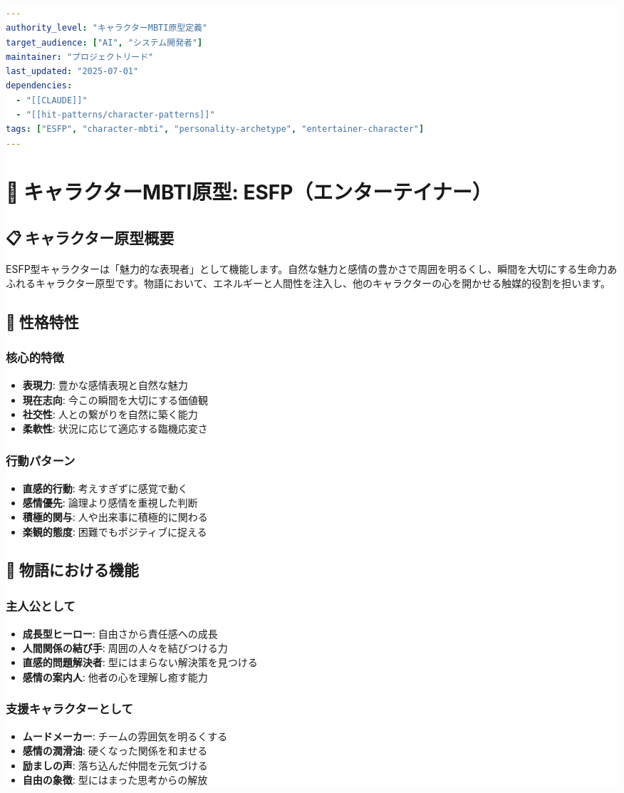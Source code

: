 ```yaml
---
authority_level: "キャラクターMBTI原型定義"
target_audience: ["AI", "システム開発者"]
maintainer: "プロジェクトリード"
last_updated: "2025-07-01"
dependencies:
  - "[[CLAUDE]]"
  - "[[hit-patterns/character-patterns]]"
tags: ["ESFP", "character-mbti", "personality-archetype", "entertainer-character"]
---
```


# 🎪 キャラクターMBTI原型: ESFP（エンターテイナー）

## 📋 キャラクター原型概要

ESFP型キャラクターは「魅力的な表現者」として機能します。自然な魅力と感情の豊かさで周囲を明るくし、瞬間を大切にする生命力あふれるキャラクター原型です。物語において、エネルギーと人間性を注入し、他のキャラクターの心を開かせる触媒的役割を担います。

## 🧠 性格特性

### 核心的特徴
- **表現力**: 豊かな感情表現と自然な魅力
- **現在志向**: 今この瞬間を大切にする価値観
- **社交性**: 人との繋がりを自然に築く能力
- **柔軟性**: 状況に応じて適応する臨機応変さ

### 行動パターン
- **直感的行動**: 考えすぎずに感覚で動く
- **感情優先**: 論理より感情を重視した判断
- **積極的関与**: 人や出来事に積極的に関わる
- **楽観的態度**: 困難でもポジティブに捉える

## 💼 物語における機能

### 主人公として
- **成長型ヒーロー**: 自由さから責任感への成長
- **人間関係の結び手**: 周囲の人々を結びつける力
- **直感的問題解決者**: 型にはまらない解決策を見つける
- **感情の案内人**: 他者の心を理解し癒す能力

### 支援キャラクターとして
- **ムードメーカー**: チームの雰囲気を明るくする
- **感情の潤滑油**: 硬くなった関係を和ませる
- **励ましの声**: 落ち込んだ仲間を元気づける
- **自由の象徴**: 型にはまった思考からの解放
